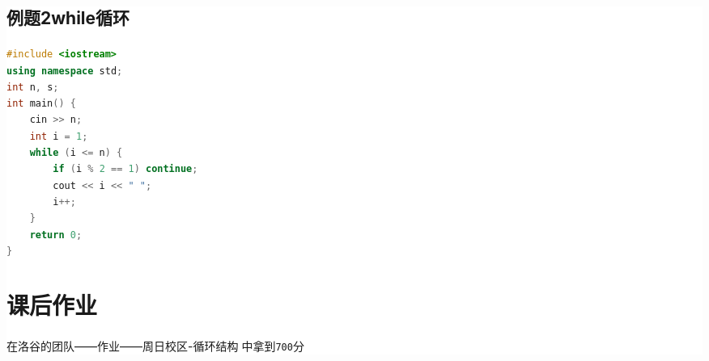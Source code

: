 ## 例题2while循环

```cpp
#include <iostream>
using namespace std;
int n, s;
int main() {
	cin >> n;
    int i = 1;
    while (i <= n) {
        if (i % 2 == 1) continue;
        cout << i << " ";
        i++;
    }
	return 0;
} 
```



# 课后作业

在洛谷的团队——作业——周日校区-循环结构 中拿到`700`分